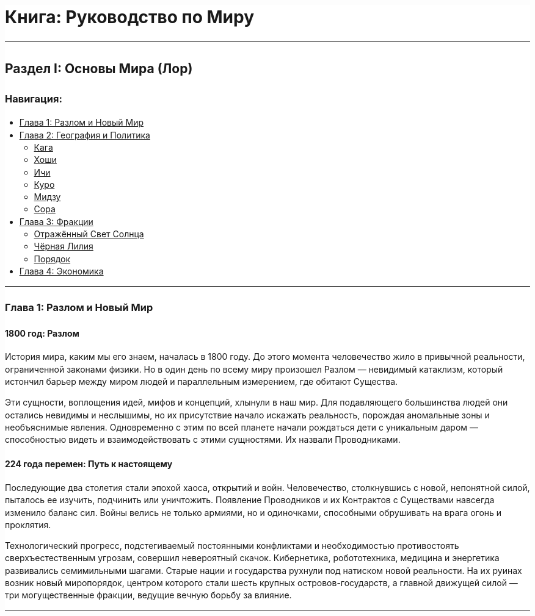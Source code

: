 # Книга: Руководство по Миру

***

## Раздел I: Основы Мира (Лор)

### Навигация:
*   [Глава 1: Разлом и Новый Мир](#глава-1-разлом-и-новый-мир)
*   [Глава 2: География и Политика](#глава-2-география-и-политика)
    *   [Кага](#кага)
    *   [Хоши](#хоши)
    *   [Ичи](#ичи)
    *   [Куро](#куро)
    *   [Мидзу](#мидзу)
    *   [Сора](#сора)
*   [Глава 3: Фракции](#глава-3-фракции)
    *   [Отражённый Свет Солнца](#отражённый-свет-солнца)
    *   [Чёрная Лилия](#чёрная-лилия)
    *   [Порядок](#порядок)
*   [Глава 4: Экономика](#глава-4-экономика)

***

### <a name="глава-1-разлом-и-новый-мир"></a>Глава 1: Разлом и Новый Мир

#### 1800 год: Разлом
История мира, каким мы его знаем, началась в 1800 году. До этого момента человечество жило в привычной реальности, ограниченной законами физики. Но в один день по всему миру произошел Разлом — невидимый катаклизм, который истончил барьер между миром людей и параллельным измерением, где обитают Существа.

Эти сущности, воплощения идей, мифов и концепций, хлынули в наш мир. Для подавляющего большинства людей они остались невидимы и неслышимы, но их присутствие начало искажать реальность, порождая аномальные зоны и необъяснимые явления. Одновременно с этим по всей планете начали рождаться дети с уникальным даром — способностью видеть и взаимодействовать с этими сущностями. Их назвали Проводниками.

#### 224 года перемен: Путь к настоящему
Последующие два столетия стали эпохой хаоса, открытий и войн. Человечество, столкнувшись с новой, непонятной силой, пыталось ее изучить, подчинить или уничтожить. Появление Проводников и их Контрактов с Существами навсегда изменило баланс сил. Войны велись не только армиями, но и одиночками, способными обрушивать на врага огонь и проклятия.

Технологический прогресс, подстегиваемый постоянными конфликтами и необходимостью противостоять сверхъестественным угрозам, совершил невероятный скачок. Кибернетика, робототехника, медицина и энергетика развивались семимильными шагами. Старые нации и государства рухнули под натиском новой реальности. На их руинах возник новый миропорядок, центром которого стали шесть крупных островов-государств, а главной движущей силой — три могущественные фракции, ведущие вечную борьбу за влияние.

***
